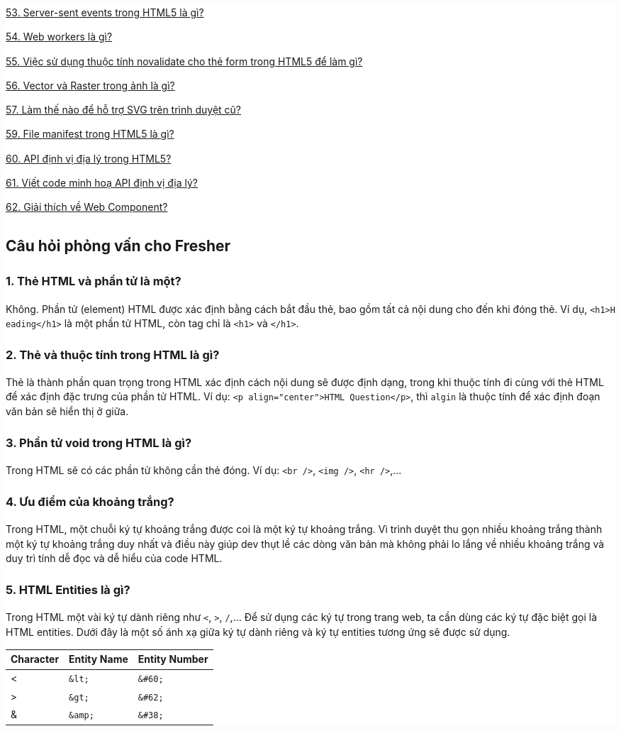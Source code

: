 [53. Server-sent events trong HTML5 là gì?](#53-server-sent-events-trong-html5-l%C3%A0-g%C3%AC)

[54. Web workers là gì?](#54-web-workers-l%C3%A0-g%C3%AC)

[55. Việc sử dụng thuộc tính novalidate cho thẻ form trong HTML5 để làm gì?](#55-vi%E1%BB%87c-s%E1%BB%AD-d%E1%BB%A5ng-thu%E1%BB%99c-t%C3%ADnh-novalidate-cho-th%E1%BA%BB-form-trong-html5-%C4%91%E1%BB%83-l%C3%A0m-g%C3%AC)

[56. Vector và Raster trong ảnh là gì?](#56-vector-v%C3%A0-raster-trong-%E1%BA%A3nh-l%C3%A0-g%C3%AC)

[57. Làm thế nào để hỗ trợ SVG trên trình duyệt cũ?](#57-l%C3%A0m-th%E1%BA%BF-n%C3%A0o-%C4%91%E1%BB%83-h%E1%BB%97-tr%E1%BB%A3-svg-tr%C3%AAn-tr%C3%ACnh-duy%E1%BB%87t-c%C5%A9)

[59. File manifest trong HTML5 là gì?](#59-file-manifest-trong-html5-l%C3%A0-g%C3%AC)

[60. API định vị địa lý trong HTML5?](#60-api-%C4%91%E1%BB%8Bnh-v%E1%BB%8B-%C4%91%E1%BB%8Ba-l%C3%BD-trong-html5)

[61. Viết code minh hoạ API định vị địa lý?](#61-vi%E1%BA%BFt-code-minh-ho%E1%BA%A1-api-%C4%91%E1%BB%8Bnh-v%E1%BB%8B-%C4%91%E1%BB%8Ba-l%C3%BD)

[62. Giải thích về Web Component?](#62-gi%E1%BA%A3i-th%C3%ADch-v%E1%BB%81-web-component)

## Câu hỏi phỏng vấn cho Fresher

### 1. Thẻ HTML và phần tử là một?

Không. Phần tử (element) HTML được xác định bằng cách bắt đầu thẻ, bao gồm tất cả nội dung cho đến khi đóng thẻ. Ví dụ, `<h1>Heading</h1>` là một phần tử HTML, còn tag chỉ là `<h1>` và `</h1>`.

### 2. Thẻ và thuộc tính trong HTML là gì?

Thẻ là thành phần quan trọng trong HTML xác định cách nội dung sẽ được định dạng, trong khi thuộc tính đi cùng với thẻ HTML để xác định đặc trưng của phần tử HTML. Ví dụ: `<p align="center">HTML Question</p>`, thì `algin` là thuộc tính để xác định đoạn văn bản sẽ hiển thị ở giữa.

### 3. Phần tử void trong HTML là gì?

Trong HTML sẽ có các phần tử không cần thẻ đóng. Ví dụ: `<br />`, `<img />`, `<hr />`,...

### 4. Ưu điểm của khoảng trắng?

Trong HTML, một chuỗi ký tự khoảng trắng được coi là một ký tự khoảng trắng. Vì trình duyệt thu gọn nhiều khoảng trắng thành một ký tự khoảng trắng duy nhất và điều này giúp dev thụt lề các dòng văn bản mà không phải lo lắng về nhiều khoảng trắng và duy trì tính dễ đọc và dễ hiểu của code HTML.

### 5. HTML Entities là gì?

Trong HTML một vài ký tự dành riêng như `<`, `>`, `/`,... Để sử dụng các ký tự trong trang web, ta cần dùng các ký tự đặc biệt gọi là HTML entities. Dưới đây là một số ánh xạ giữa ký tự dành riêng và ký tự entities tương ứng sẽ được sử dụng. 

| Character | Entity Name | Entity Number |
|-----------|-------------|---------------|
| <         | `&lt;`        | `&#60;`         |
| >         | `&gt;`        | `&#62;`         |
| &         | `&amp;`        | `&#38;`         |
